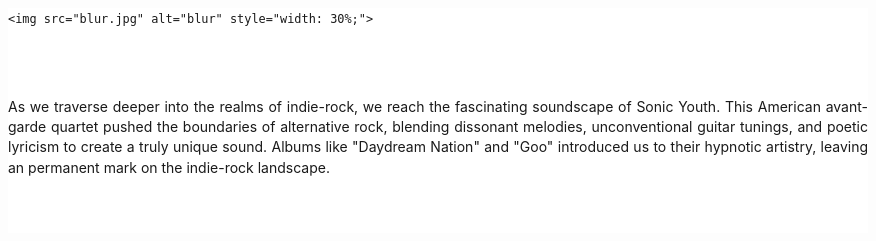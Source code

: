     <img src="blur.jpg" alt="blur" style="width: 30%;">
<br>
<br>
    <p align="justify">As we traverse deeper into the realms of indie-rock, we reach the fascinating soundscape of Sonic Youth. This American avant-garde quartet pushed the boundaries of alternative rock, blending dissonant melodies, unconventional guitar tunings, and poetic lyricism to create a truly unique sound. Albums like "Daydream Nation" and "Goo" introduced us to their hypnotic artistry, leaving an permanent mark on the indie-rock landscape.</p>
<br>
<br>
